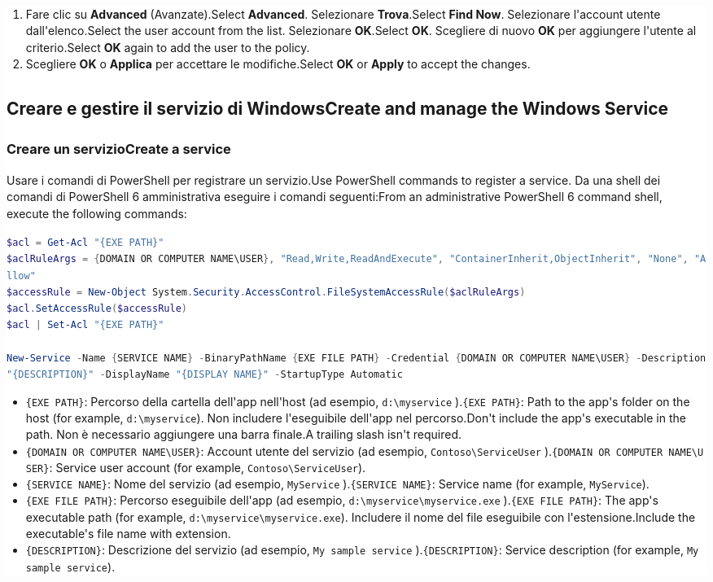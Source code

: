    1. <span data-ttu-id="cbb8f-168">Fare clic su **Advanced** (Avanzate).</span><span class="sxs-lookup"><span data-stu-id="cbb8f-168">Select **Advanced**.</span></span> <span data-ttu-id="cbb8f-169">Selezionare **Trova**.</span><span class="sxs-lookup"><span data-stu-id="cbb8f-169">Select **Find Now**.</span></span> <span data-ttu-id="cbb8f-170">Selezionare l'account utente dall'elenco.</span><span class="sxs-lookup"><span data-stu-id="cbb8f-170">Select the user account from the list.</span></span> <span data-ttu-id="cbb8f-171">Selezionare **OK**.</span><span class="sxs-lookup"><span data-stu-id="cbb8f-171">Select **OK**.</span></span> <span data-ttu-id="cbb8f-172">Scegliere di nuovo **OK** per aggiungere l'utente al criterio.</span><span class="sxs-lookup"><span data-stu-id="cbb8f-172">Select **OK** again to add the user to the policy.</span></span>
1. <span data-ttu-id="cbb8f-173">Scegliere **OK** o **Applica** per accettare le modifiche.</span><span class="sxs-lookup"><span data-stu-id="cbb8f-173">Select **OK** or **Apply** to accept the changes.</span></span>

## <a name="create-and-manage-the-windows-service"></a><span data-ttu-id="cbb8f-174">Creare e gestire il servizio di Windows</span><span class="sxs-lookup"><span data-stu-id="cbb8f-174">Create and manage the Windows Service</span></span>

### <a name="create-a-service"></a><span data-ttu-id="cbb8f-175">Creare un servizio</span><span class="sxs-lookup"><span data-stu-id="cbb8f-175">Create a service</span></span>

<span data-ttu-id="cbb8f-176">Usare i comandi di PowerShell per registrare un servizio.</span><span class="sxs-lookup"><span data-stu-id="cbb8f-176">Use PowerShell commands to register a service.</span></span> <span data-ttu-id="cbb8f-177">Da una shell dei comandi di PowerShell 6 amministrativa eseguire i comandi seguenti:</span><span class="sxs-lookup"><span data-stu-id="cbb8f-177">From an administrative PowerShell 6 command shell, execute the following commands:</span></span>

```powershell
$acl = Get-Acl "{EXE PATH}"
$aclRuleArgs = {DOMAIN OR COMPUTER NAME\USER}, "Read,Write,ReadAndExecute", "ContainerInherit,ObjectInherit", "None", "Allow"
$accessRule = New-Object System.Security.AccessControl.FileSystemAccessRule($aclRuleArgs)
$acl.SetAccessRule($accessRule)
$acl | Set-Acl "{EXE PATH}"

New-Service -Name {SERVICE NAME} -BinaryPathName {EXE FILE PATH} -Credential {DOMAIN OR COMPUTER NAME\USER} -Description "{DESCRIPTION}" -DisplayName "{DISPLAY NAME}" -StartupType Automatic
```

* <span data-ttu-id="cbb8f-178">`{EXE PATH}`: Percorso della cartella dell'app nell'host (ad esempio, `d:\myservice` ).</span><span class="sxs-lookup"><span data-stu-id="cbb8f-178">`{EXE PATH}`: Path to the app's folder on the host (for example, `d:\myservice`).</span></span> <span data-ttu-id="cbb8f-179">Non includere l'eseguibile dell'app nel percorso.</span><span class="sxs-lookup"><span data-stu-id="cbb8f-179">Don't include the app's executable in the path.</span></span> <span data-ttu-id="cbb8f-180">Non è necessario aggiungere una barra finale.</span><span class="sxs-lookup"><span data-stu-id="cbb8f-180">A trailing slash isn't required.</span></span>
* <span data-ttu-id="cbb8f-181">`{DOMAIN OR COMPUTER NAME\USER}`: Account utente del servizio (ad esempio, `Contoso\ServiceUser` ).</span><span class="sxs-lookup"><span data-stu-id="cbb8f-181">`{DOMAIN OR COMPUTER NAME\USER}`: Service user account (for example, `Contoso\ServiceUser`).</span></span>
* <span data-ttu-id="cbb8f-182">`{SERVICE NAME}`: Nome del servizio (ad esempio, `MyService` ).</span><span class="sxs-lookup"><span data-stu-id="cbb8f-182">`{SERVICE NAME}`: Service name (for example, `MyService`).</span></span>
* <span data-ttu-id="cbb8f-183">`{EXE FILE PATH}`: Percorso eseguibile dell'app (ad esempio, `d:\myservice\myservice.exe` ).</span><span class="sxs-lookup"><span data-stu-id="cbb8f-183">`{EXE FILE PATH}`: The app's executable path (for example, `d:\myservice\myservice.exe`).</span></span> <span data-ttu-id="cbb8f-184">Includere il nome del file eseguibile con l'estensione.</span><span class="sxs-lookup"><span data-stu-id="cbb8f-184">Include the executable's file name with extension.</span></span>
* <span data-ttu-id="cbb8f-185">`{DESCRIPTION}`: Descrizione del servizio (ad esempio, `My sample service` ).</span><span class="sxs-lookup"><span data-stu-id="cbb8f-185">`{DESCRIPTION}`: Service description (for example, `My sample service`).</span></span>